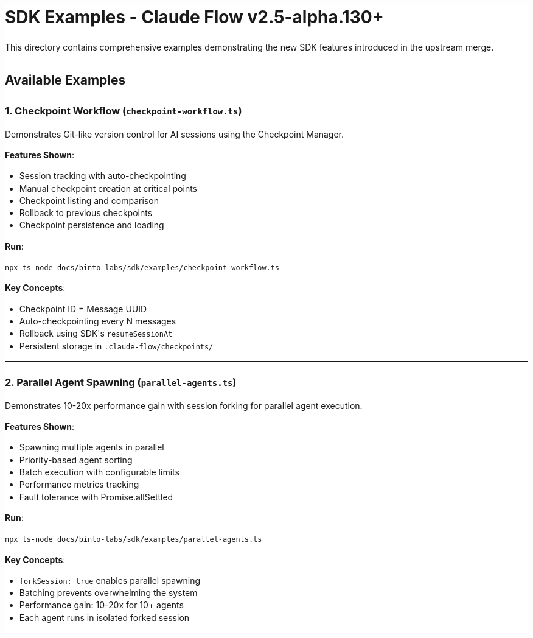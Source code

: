 # SDK Examples - Claude Flow v2.5-alpha.130+

This directory contains comprehensive examples demonstrating the new SDK features introduced in the upstream merge.

## Available Examples

### 1. Checkpoint Workflow (`checkpoint-workflow.ts`)

Demonstrates Git-like version control for AI sessions using the Checkpoint Manager.

**Features Shown**:
- Session tracking with auto-checkpointing
- Manual checkpoint creation at critical points
- Checkpoint listing and comparison
- Rollback to previous checkpoints
- Checkpoint persistence and loading

**Run**:
```bash
npx ts-node docs/binto-labs/sdk/examples/checkpoint-workflow.ts
```

**Key Concepts**:
- Checkpoint ID = Message UUID
- Auto-checkpointing every N messages
- Rollback using SDK's `resumeSessionAt`
- Persistent storage in `.claude-flow/checkpoints/`

---

### 2. Parallel Agent Spawning (`parallel-agents.ts`)

Demonstrates 10-20x performance gain with session forking for parallel agent execution.

**Features Shown**:
- Spawning multiple agents in parallel
- Priority-based agent sorting
- Batch execution with configurable limits
- Performance metrics tracking
- Fault tolerance with Promise.allSettled

**Run**:
```bash
npx ts-node docs/binto-labs/sdk/examples/parallel-agents.ts
```

**Key Concepts**:
- `forkSession: true` enables parallel spawning
- Batching prevents overwhelming the system
- Performance gain: 10-20x for 10+ agents
- Each agent runs in isolated forked session

---

